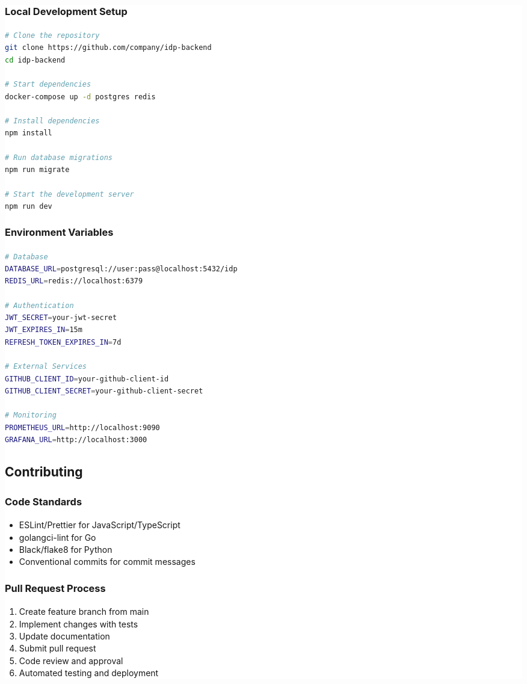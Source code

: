### Local Development Setup
```bash
# Clone the repository
git clone https://github.com/company/idp-backend
cd idp-backend

# Start dependencies
docker-compose up -d postgres redis

# Install dependencies
npm install

# Run database migrations
npm run migrate

# Start the development server
npm run dev
```

### Environment Variables
```bash
# Database
DATABASE_URL=postgresql://user:pass@localhost:5432/idp
REDIS_URL=redis://localhost:6379

# Authentication
JWT_SECRET=your-jwt-secret
JWT_EXPIRES_IN=15m
REFRESH_TOKEN_EXPIRES_IN=7d

# External Services
GITHUB_CLIENT_ID=your-github-client-id
GITHUB_CLIENT_SECRET=your-github-client-secret

# Monitoring
PROMETHEUS_URL=http://localhost:9090
GRAFANA_URL=http://localhost:3000
```

## Contributing

### Code Standards
- ESLint/Prettier for JavaScript/TypeScript
- golangci-lint for Go
- Black/flake8 for Python
- Conventional commits for commit messages

### Pull Request Process
1. Create feature branch from main
2. Implement changes with tests
3. Update documentation
4. Submit pull request
5. Code review and approval
6. Automated testing and deployment
